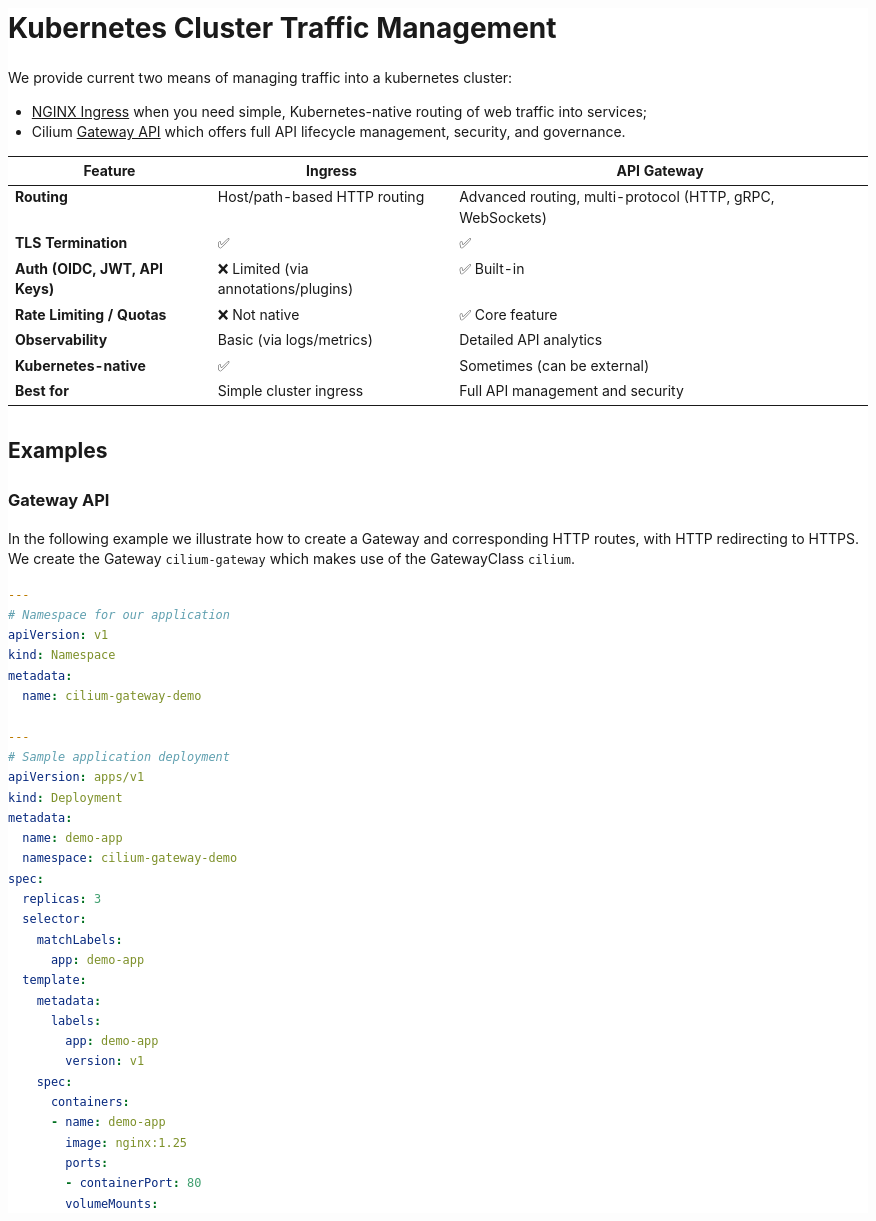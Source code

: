 # Kubernetes Cluster Traffic Management

We provide current two means of managing traffic into a kubernetes cluster:

- [NGINX Ingress](https://github.com/kubernetes/ingress-nginx) when you need simple, Kubernetes-native routing of web traffic into services;
- Cilium [Gateway API](https://gateway-api.sigs.k8s.io/) which offers full API lifecycle management, security, and governance.

| Feature                        | **Ingress**                         | **API Gateway**                                           |
| ------------------------------ | ----------------------------------- | --------------------------------------------------------- |
| **Routing**                    | Host/path-based HTTP routing        | Advanced routing, multi-protocol (HTTP, gRPC, WebSockets) |
| **TLS Termination**            | ✅                                | ✅                                                      |
| **Auth (OIDC, JWT, API Keys)** | ❌ Limited (via annotations/plugins) | ✅ Built-in                                                |
| **Rate Limiting / Quotas**     | ❌ Not native                        | ✅ Core feature                                            |
| **Observability**              | Basic (via logs/metrics)            | Detailed API analytics                                    |
| **Kubernetes-native**          | ✅                                 | Sometimes (can be external)                               |
| **Best for**                   | Simple cluster ingress              | Full API management and security                          |

## Examples

### Gateway API

In the following example we illustrate how to create a Gateway and corresponding HTTP routes, with HTTP redirecting to HTTPS. We create the Gateway `cilium-gateway`  which makes use of the GatewayClass `cilium`.

```yaml
---
# Namespace for our application
apiVersion: v1
kind: Namespace
metadata:
  name: cilium-gateway-demo

---
# Sample application deployment
apiVersion: apps/v1
kind: Deployment
metadata:
  name: demo-app
  namespace: cilium-gateway-demo
spec:
  replicas: 3
  selector:
    matchLabels:
      app: demo-app
  template:
    metadata:
      labels:
        app: demo-app
        version: v1
    spec:
      containers:
      - name: demo-app
        image: nginx:1.25
        ports:
        - containerPort: 80
        volumeMounts:
```